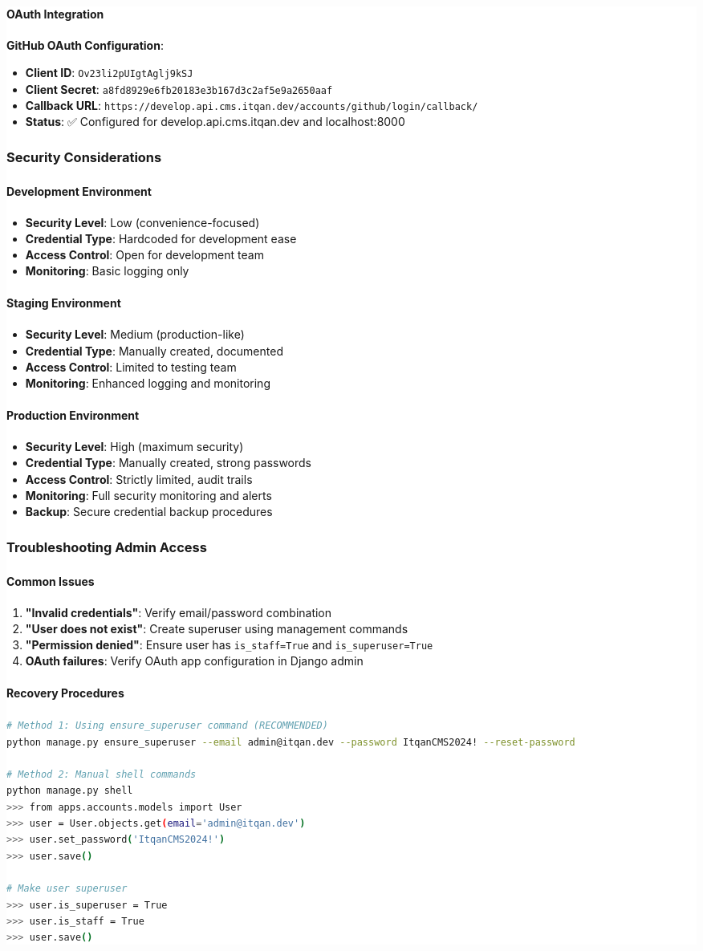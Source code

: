 #### OAuth Integration
**GitHub OAuth Configuration**:
- **Client ID**: `Ov23li2pUIgtAglj9kSJ`
- **Client Secret**: `a8fd8929e6fb20183e3b167d3c2af5e9a2650aaf`
- **Callback URL**: `https://develop.api.cms.itqan.dev/accounts/github/login/callback/`
- **Status**: ✅ Configured for develop.api.cms.itqan.dev and localhost:8000

### Security Considerations

#### Development Environment
- **Security Level**: Low (convenience-focused)
- **Credential Type**: Hardcoded for development ease
- **Access Control**: Open for development team
- **Monitoring**: Basic logging only

#### Staging Environment
- **Security Level**: Medium (production-like)
- **Credential Type**: Manually created, documented
- **Access Control**: Limited to testing team
- **Monitoring**: Enhanced logging and monitoring

#### Production Environment
- **Security Level**: High (maximum security)
- **Credential Type**: Manually created, strong passwords
- **Access Control**: Strictly limited, audit trails
- **Monitoring**: Full security monitoring and alerts
- **Backup**: Secure credential backup procedures

### Troubleshooting Admin Access

#### Common Issues
1. **"Invalid credentials"**: Verify email/password combination
2. **"User does not exist"**: Create superuser using management commands
3. **"Permission denied"**: Ensure user has `is_staff=True` and `is_superuser=True`
4. **OAuth failures**: Verify OAuth app configuration in Django admin

#### Recovery Procedures
```bash
# Method 1: Using ensure_superuser command (RECOMMENDED)
python manage.py ensure_superuser --email admin@itqan.dev --password ItqanCMS2024! --reset-password

# Method 2: Manual shell commands
python manage.py shell
>>> from apps.accounts.models import User
>>> user = User.objects.get(email='admin@itqan.dev')
>>> user.set_password('ItqanCMS2024!')
>>> user.save()

# Make user superuser
>>> user.is_superuser = True
>>> user.is_staff = True
>>> user.save()
```
